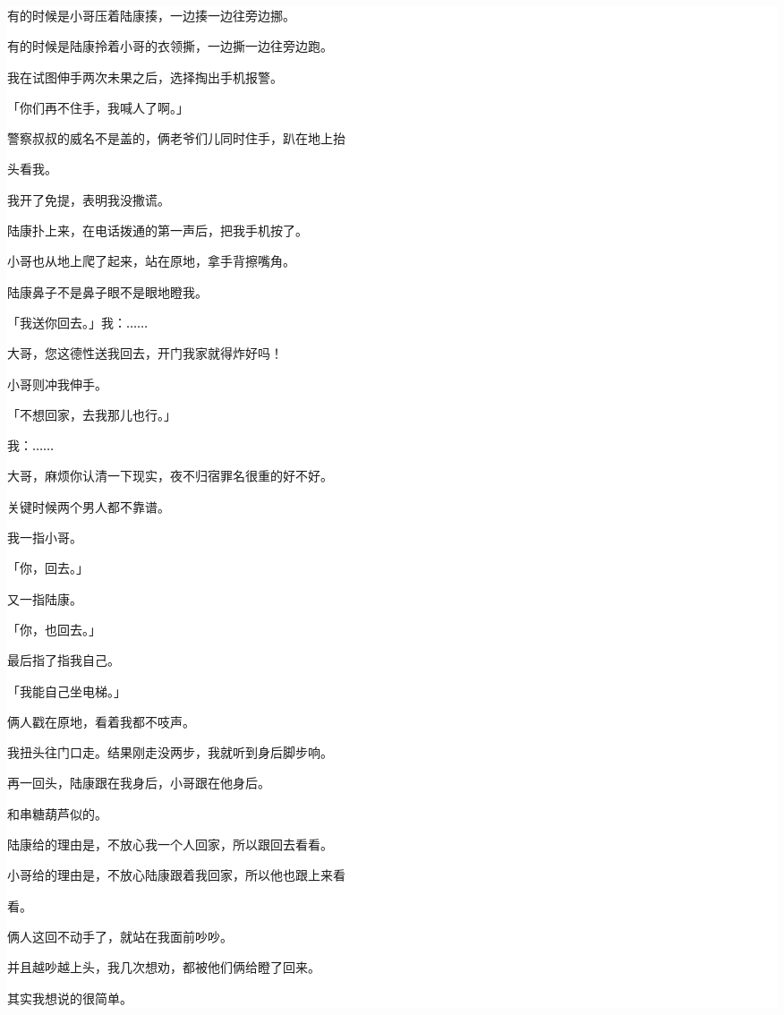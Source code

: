 有的时候是小哥压着陆康揍，一边揍一边往旁边挪。

有的时候是陆康拎着小哥的衣领撕，一边撕一边往旁边跑。

我在试图伸手两次未果之后，选择掏出手机报警。

「你们再不住手，我喊人了啊。」

警察叔叔的威名不是盖的，俩老爷们儿同时住手，趴在地上抬

头看我。

我开了免提，表明我没撒谎。

陆康扑上来，在电话拨通的第一声后，把我手机按了。

小哥也从地上爬了起来，站在原地，拿手背擦嘴角。

陆康鼻子不是鼻子眼不是眼地瞪我。

「我送你回去。」我：……

大哥，您这德性送我回去，开门我家就得炸好吗！

小哥则冲我伸手。

「不想回家，去我那儿也行。」

我：……

大哥，麻烦你认清一下现实，夜不归宿罪名很重的好不好。

关键时候两个男人都不靠谱。

我一指小哥。

「你，回去。」

又一指陆康。

「你，也回去。」

最后指了指我自己。

「我能自己坐电梯。」

俩人戳在原地，看着我都不吱声。

我扭头往门口走。结果刚走没两步，我就听到身后脚步响。

再一回头，陆康跟在我身后，小哥跟在他身后。

和串糖葫芦似的。

陆康给的理由是，不放心我一个人回家，所以跟回去看看。

小哥给的理由是，不放心陆康跟着我回家，所以他也跟上来看

看。

俩人这回不动手了，就站在我面前吵吵。

并且越吵越上头，我几次想劝，都被他们俩给瞪了回来。

其实我想说的很简单。
